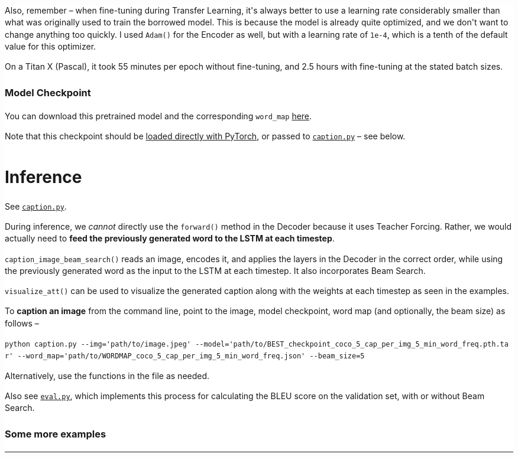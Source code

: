 Also, remember – when fine-tuning during Transfer Learning, it's always better to use a learning rate considerably smaller than what was originally used to train the borrowed model. This is because the model is already quite optimized, and we don't want to change anything too quickly. I used `Adam()` for the Encoder as well, but with a learning rate of `1e-4`, which is a tenth of the default value for this optimizer.

On a Titan X (Pascal), it took 55 minutes per epoch without fine-tuning, and 2.5 hours with fine-tuning at the stated batch sizes.

### Model Checkpoint

You can download this pretrained model and the corresponding `word_map` [here](https://drive.google.com/open?id=189VY65I_n4RTpQnmLGj7IzVnOF6dmePC).

Note that this checkpoint should be [loaded directly with PyTorch](https://pytorch.org/docs/stable/torch.html?#torch.load), or passed to [`caption.py`](https://github.com/sgrvinod/a-PyTorch-Tutorial-to-Image-Captioning/blob/master/caption.py) – see below.

# Inference

See [`caption.py`](https://github.com/sgrvinod/a-PyTorch-Tutorial-to-Image-Captioning/blob/master/caption.py).

During inference, we _cannot_ directly use the `forward()` method in the Decoder because it uses Teacher Forcing. Rather, we would actually need to **feed the previously generated word to the LSTM at each timestep**.

`caption_image_beam_search()` reads an image, encodes it, and applies the layers in the Decoder in the correct order, while using the previously generated word as the input to the LSTM at each timestep. It also incorporates Beam Search.

`visualize_att()` can be used to visualize the generated caption along with the weights at each timestep as seen in the examples.

To **caption an image** from the command line, point to the image, model checkpoint, word map (and optionally, the beam size) as follows –

`python caption.py --img='path/to/image.jpeg' --model='path/to/BEST_checkpoint_coco_5_cap_per_img_5_min_word_freq.pth.tar' --word_map='path/to/WORDMAP_coco_5_cap_per_img_5_min_word_freq.json' --beam_size=5`

Alternatively, use the functions in the file as needed.

Also see [`eval.py`](https://github.com/sgrvinod/a-PyTorch-Tutorial-to-Image-Captioning/blob/master/eval.py), which implements this process for calculating the BLEU score on the validation set, with or without Beam Search.

### Some more examples

---
